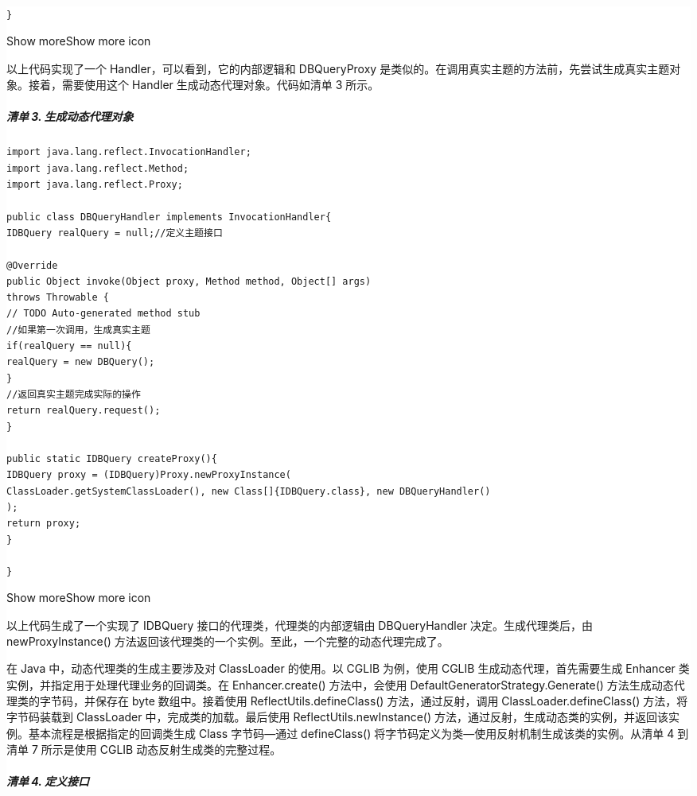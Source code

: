 ```
}

```

Show moreShow more icon

以上代码实现了一个 Handler，可以看到，它的内部逻辑和 DBQueryProxy 是类似的。在调用真实主题的方法前，先尝试生成真实主题对象。接着，需要使用这个 Handler 生成动态代理对象。代码如清单 3 所示。

##### 清单 3\. 生成动态代理对象

```
import java.lang.reflect.InvocationHandler;
import java.lang.reflect.Method;
import java.lang.reflect.Proxy;

public class DBQueryHandler implements InvocationHandler{
IDBQuery realQuery = null;//定义主题接口

@Override
public Object invoke(Object proxy, Method method, Object[] args)
throws Throwable {
// TODO Auto-generated method stub
//如果第一次调用，生成真实主题
if(realQuery == null){
realQuery = new DBQuery();
}
//返回真实主题完成实际的操作
return realQuery.request();
}

public static IDBQuery createProxy(){
IDBQuery proxy = (IDBQuery)Proxy.newProxyInstance(
ClassLoader.getSystemClassLoader(), new Class[]{IDBQuery.class}, new DBQueryHandler()
);
return proxy;
}

}

```

Show moreShow more icon

以上代码生成了一个实现了 IDBQuery 接口的代理类，代理类的内部逻辑由 DBQueryHandler 决定。生成代理类后，由 newProxyInstance() 方法返回该代理类的一个实例。至此，一个完整的动态代理完成了。

在 Java 中，动态代理类的生成主要涉及对 ClassLoader 的使用。以 CGLIB 为例，使用 CGLIB 生成动态代理，首先需要生成 Enhancer 类实例，并指定用于处理代理业务的回调类。在 Enhancer.create() 方法中，会使用 DefaultGeneratorStrategy.Generate() 方法生成动态代理类的字节码，并保存在 byte 数组中。接着使用 ReflectUtils.defineClass() 方法，通过反射，调用 ClassLoader.defineClass() 方法，将字节码装载到 ClassLoader 中，完成类的加载。最后使用 ReflectUtils.newInstance() 方法，通过反射，生成动态类的实例，并返回该实例。基本流程是根据指定的回调类生成 Class 字节码—通过 defineClass() 将字节码定义为类—使用反射机制生成该类的实例。从清单 4 到清单 7 所示是使用 CGLIB 动态反射生成类的完整过程。

##### 清单 4\. 定义接口
